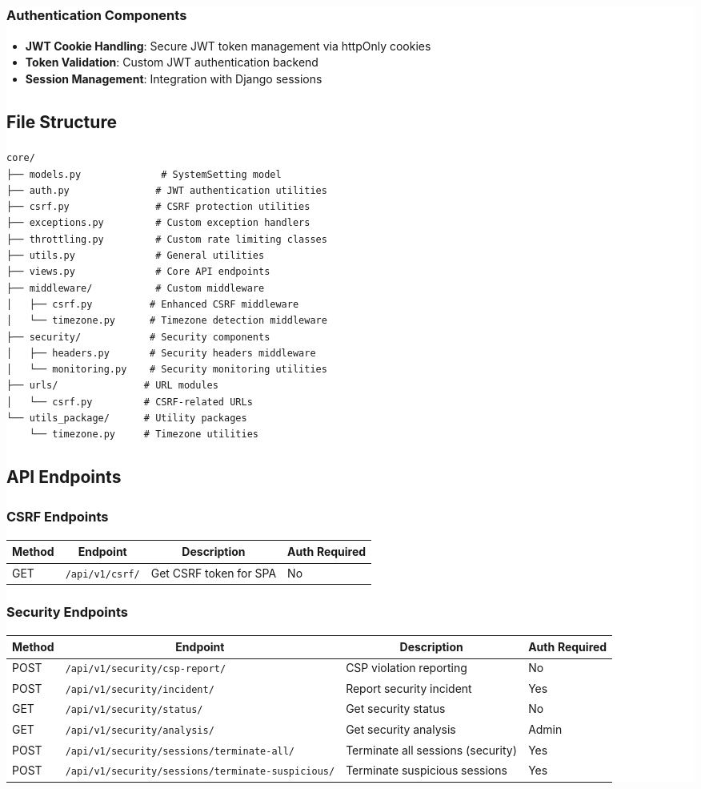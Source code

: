 ### Authentication Components

- **JWT Cookie Handling**: Secure JWT token management via httpOnly cookies
- **Token Validation**: Custom JWT authentication backend
- **Session Management**: Integration with Django sessions

## File Structure

```
core/
├── models.py              # SystemSetting model
├── auth.py               # JWT authentication utilities
├── csrf.py               # CSRF protection utilities
├── exceptions.py         # Custom exception handlers
├── throttling.py         # Custom rate limiting classes
├── utils.py              # General utilities
├── views.py              # Core API endpoints
├── middleware/           # Custom middleware
│   ├── csrf.py          # Enhanced CSRF middleware
│   └── timezone.py      # Timezone detection middleware
├── security/            # Security components
│   ├── headers.py       # Security headers middleware
│   └── monitoring.py    # Security monitoring utilities
├── urls/               # URL modules
│   └── csrf.py         # CSRF-related URLs
└── utils_package/      # Utility packages
    └── timezone.py     # Timezone utilities
```

## API Endpoints

### CSRF Endpoints
| Method | Endpoint | Description | Auth Required |
|--------|----------|-------------|---------------|
| GET | `/api/v1/csrf/` | Get CSRF token for SPA | No |

### Security Endpoints
| Method | Endpoint | Description | Auth Required |
|--------|----------|-------------|---------------|
| POST | `/api/v1/security/csp-report/` | CSP violation reporting | No |
| POST | `/api/v1/security/incident/` | Report security incident | Yes |
| GET | `/api/v1/security/status/` | Get security status | No |
| GET | `/api/v1/security/analysis/` | Get security analysis | Admin |
| POST | `/api/v1/security/sessions/terminate-all/` | Terminate all sessions (security) | Yes |
| POST | `/api/v1/security/sessions/terminate-suspicious/` | Terminate suspicious sessions | Yes |

